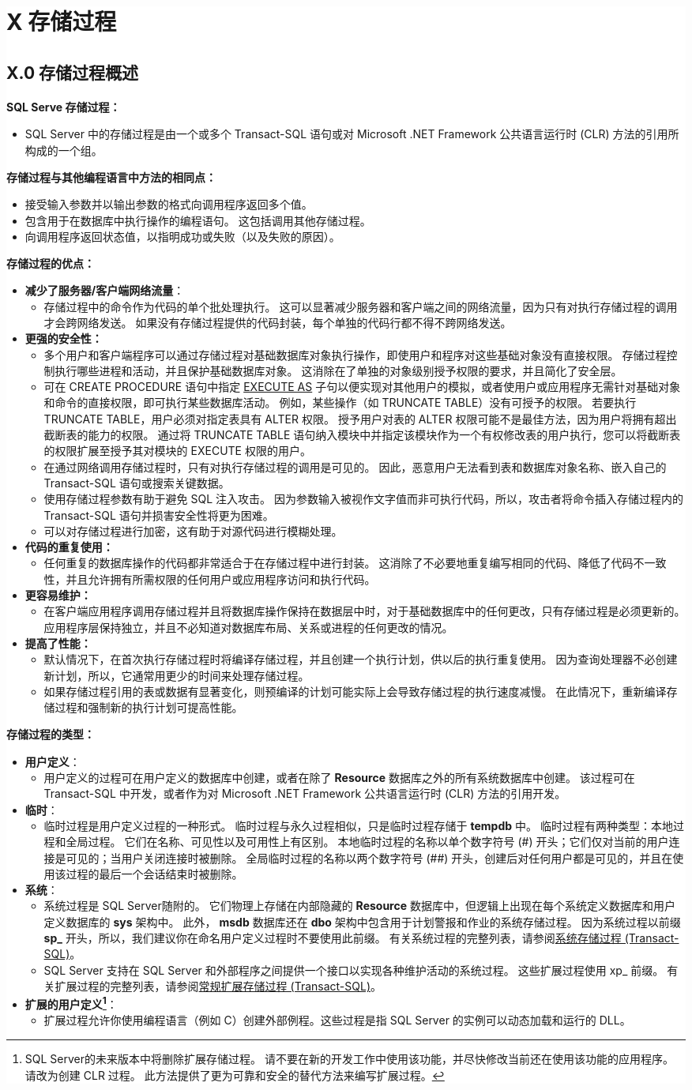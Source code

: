 # X	存储过程

## X.0	存储过程概述

**SQL Serve 存储过程：**

- SQL Server 中的存储过程是由一个或多个 Transact-SQL 语句或对 Microsoft .NET Framework 公共语言运行时 (CLR) 方法的引用所构成的一个组。

**存储过程与其他编程语言中方法的相同点：**

- 接受输入参数并以输出参数的格式向调用程序返回多个值。
- 包含用于在数据库中执行操作的编程语句。 这包括调用其他存储过程。
- 向调用程序返回状态值，以指明成功或失败（以及失败的原因）。

**存储过程的优点：**

- **减少了服务器/客户端网络流量**：
  - 存储过程中的命令作为代码的单个批处理执行。 这可以显著减少服务器和客户端之间的网络流量，因为只有对执行存储过程的调用才会跨网络发送。 如果没有存储过程提供的代码封装，每个单独的代码行都不得不跨网络发送。
- **更强的安全性：**
  - 多个用户和客户端程序可以通过存储过程对基础数据库对象执行操作，即使用户和程序对这些基础对象没有直接权限。 存储过程控制执行哪些进程和活动，并且保护基础数据库对象。 这消除在了单独的对象级别授予权限的要求，并且简化了安全层。
  - 可在 CREATE PROCEDURE 语句中指定 [EXECUTE AS](https://docs.microsoft.com/zh-cn/sql/t-sql/statements/execute-as-clause-transact-sql?view=sql-server-ver15) 子句以便实现对其他用户的模拟，或者使用户或应用程序无需针对基础对象和命令的直接权限，即可执行某些数据库活动。 例如，某些操作（如 TRUNCATE TABLE）没有可授予的权限。 若要执行 TRUNCATE TABLE，用户必须对指定表具有 ALTER 权限。 授予用户对表的 ALTER 权限可能不是最佳方法，因为用户将拥有超出截断表的能力的权限。 通过将 TRUNCATE TABLE 语句纳入模块中并指定该模块作为一个有权修改表的用户执行，您可以将截断表的权限扩展至授予其对模块的 EXECUTE 权限的用户。
  - 在通过网络调用存储过程时，只有对执行存储过程的调用是可见的。 因此，恶意用户无法看到表和数据库对象名称、嵌入自己的 Transact-SQL 语句或搜索关键数据。
  - 使用存储过程参数有助于避免 SQL 注入攻击。 因为参数输入被视作文字值而非可执行代码，所以，攻击者将命令插入存储过程内的 Transact-SQL 语句并损害安全性将更为困难。
  - 可以对存储过程进行加密，这有助于对源代码进行模糊处理。
- **代码的重复使用：**
  - 任何重复的数据库操作的代码都非常适合于在存储过程中进行封装。 这消除了不必要地重复编写相同的代码、降低了代码不一致性，并且允许拥有所需权限的任何用户或应用程序访问和执行代码。
- **更容易维护：**
  - 在客户端应用程序调用存储过程并且将数据库操作保持在数据层中时，对于基础数据库中的任何更改，只有存储过程是必须更新的。 应用程序层保持独立，并且不必知道对数据库布局、关系或进程的任何更改的情况。
- **提高了性能：**
  - 默认情况下，在首次执行存储过程时将编译存储过程，并且创建一个执行计划，供以后的执行重复使用。 因为查询处理器不必创建新计划，所以，它通常用更少的时间来处理存储过程。
  - 如果存储过程引用的表或数据有显著变化，则预编译的计划可能实际上会导致存储过程的执行速度减慢。 在此情况下，重新编译存储过程和强制新的执行计划可提高性能。

**存储过程的类型：**

- **用户定义**：
  - 用户定义的过程可在用户定义的数据库中创建，或者在除了 **Resource** 数据库之外的所有系统数据库中创建。 该过程可在 Transact-SQL 中开发，或者作为对 Microsoft .NET Framework 公共语言运行时 (CLR) 方法的引用开发。
- **临时**：
  - 临时过程是用户定义过程的一种形式。 临时过程与永久过程相似，只是临时过程存储于 **tempdb** 中。 临时过程有两种类型：本地过程和全局过程。 它们在名称、可见性以及可用性上有区别。 本地临时过程的名称以单个数字符号 (#) 开头；它们仅对当前的用户连接是可见的；当用户关闭连接时被删除。 全局临时过程的名称以两个数字符号 (##) 开头，创建后对任何用户都是可见的，并且在使用该过程的最后一个会话结束时被删除。
- **系统**：
  - 系统过程是 SQL Server随附的。 它们物理上存储在内部隐藏的 **Resource** 数据库中，但逻辑上出现在每个系统定义数据库和用户定义数据库的 **sys** 架构中。 此外， **msdb** 数据库还在 **dbo** 架构中包含用于计划警报和作业的系统存储过程。 因为系统过程以前缀 **sp_** 开头，所以，我们建议你在命名用户定义过程时不要使用此前缀。 有关系统过程的完整列表，请参阅[系统存储过程 (Transact-SQL)](https://docs.microsoft.com/zh-cn/sql/relational-databases/system-stored-procedures/system-stored-procedures-transact-sql?view=sql-server-ver15)。
  - SQL Server 支持在 SQL Server 和外部程序之间提供一个接口以实现各种维护活动的系统过程。 这些扩展过程使用 xp_ 前缀。 有关扩展过程的完整列表，请参阅[常规扩展存储过程 (Transact-SQL)](https://docs.microsoft.com/zh-cn/sql/relational-databases/system-stored-procedures/general-extended-stored-procedures-transact-sql?view=sql-server-ver15)。
- **扩展的用户定义[^1]**：
  - 扩展过程允许你使用编程语言（例如 C）创建外部例程。这些过程是指 SQL Server 的实例可以动态加载和运行的 DLL。


[^1]: SQL Server的未来版本中将删除扩展存储过程。 请不要在新的开发工作中使用该功能，并尽快修改当前还在使用该功能的应用程序。 请改为创建 CLR 过程。 此方法提供了更为可靠和安全的替代方法来编写扩展过程。